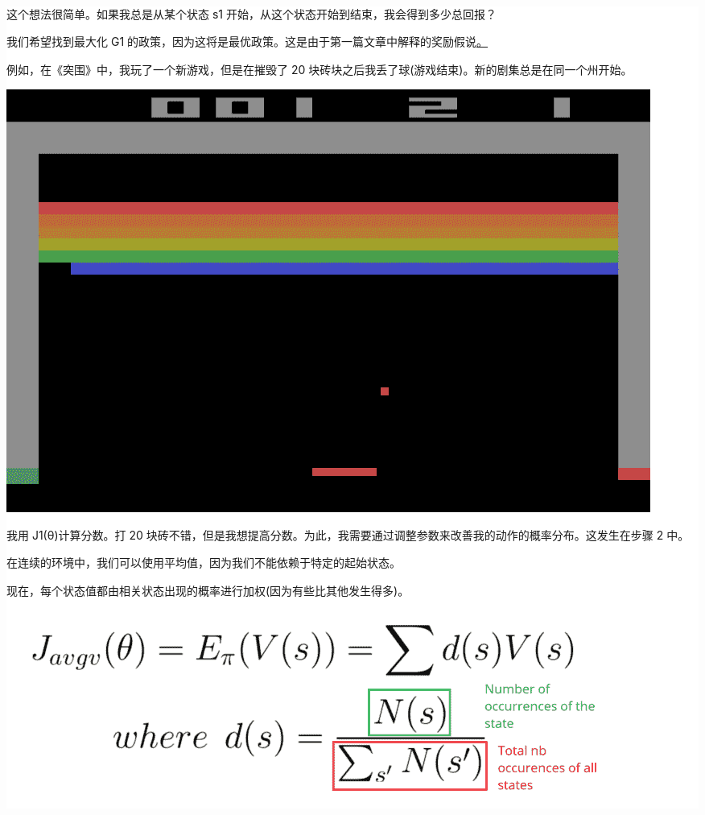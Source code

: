 这个想法很简单。如果我总是从某个状态 s1 开始，从这个状态开始到结束，我会得到多少总回报？

我们希望找到最大化 G1 的政策，因为这将是最优政策。这是由于第一篇文章中解释的奖励假说[。](https://medium.freecodecamp.org/an-introduction-to-reinforcement-learning-4339519de419)

例如，在《突围》中，我玩了一个新游戏，但是在摧毁了 20 块砖块之后我丢了球(游戏结束)。新的剧集总是在同一个州开始。

![0*bNljRIeIigzMKh_F](img/d902b72ce95a19bb08d5696218f40bf8.png)

我用 J1(θ)计算分数。打 20 块砖不错，但是我想提高分数。为此，我需要通过调整参数来改善我的动作的概率分布。这发生在步骤 2 中。

在连续的环境中，我们可以使用平均值，因为我们不能依赖于特定的起始状态。

现在，每个状态值都由相关状态出现的概率进行加权(因为有些比其他发生得多)。

![1*S-XLkrvPuVUqLrFW1hmIMg](img/d3cf7b7255f46d6a5265a5822f49be10.png)
